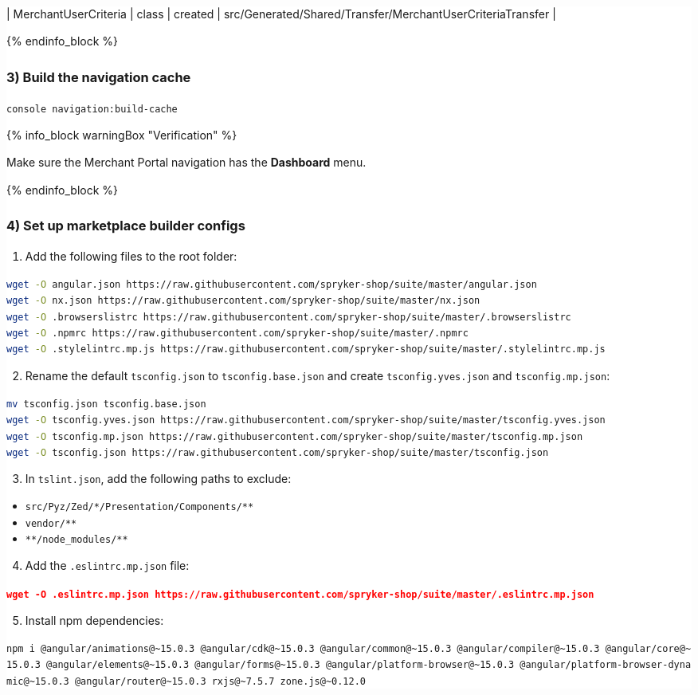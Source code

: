 | MerchantUserCriteria | class | created | src/Generated/Shared/Transfer/MerchantUserCriteriaTransfer |

{% endinfo_block %}

### 3) Build the navigation cache


```bash
console navigation:build-cache
```

{% info_block warningBox "Verification" %}

Make sure the Merchant Portal navigation has the **Dashboard** menu.

{% endinfo_block %}

### 4) Set up marketplace builder configs

1. Add the following files to the root folder:

```bash
wget -O angular.json https://raw.githubusercontent.com/spryker-shop/suite/master/angular.json
wget -O nx.json https://raw.githubusercontent.com/spryker-shop/suite/master/nx.json
wget -O .browserslistrc https://raw.githubusercontent.com/spryker-shop/suite/master/.browserslistrc
wget -O .npmrc https://raw.githubusercontent.com/spryker-shop/suite/master/.npmrc
wget -O .stylelintrc.mp.js https://raw.githubusercontent.com/spryker-shop/suite/master/.stylelintrc.mp.js
```

2. Rename the default `tsconfig.json` to `tsconfig.base.json` and create `tsconfig.yves.json` and `tsconfig.mp.json`:

```bash
mv tsconfig.json tsconfig.base.json
wget -O tsconfig.yves.json https://raw.githubusercontent.com/spryker-shop/suite/master/tsconfig.yves.json
wget -O tsconfig.mp.json https://raw.githubusercontent.com/spryker-shop/suite/master/tsconfig.mp.json
wget -O tsconfig.json https://raw.githubusercontent.com/spryker-shop/suite/master/tsconfig.json
```

3. In `tslint.json`, add the following paths to exclude:
  * `src/Pyz/Zed/*/Presentation/Components/**`
  * `vendor/**`
  * `**/node_modules/**`

4. Add the `.eslintrc.mp.json` file:

```json
wget -O .eslintrc.mp.json https://raw.githubusercontent.com/spryker-shop/suite/master/.eslintrc.mp.json
```

5. Install npm dependencies:

```bash
npm i @angular/animations@~15.0.3 @angular/cdk@~15.0.3 @angular/common@~15.0.3 @angular/compiler@~15.0.3 @angular/core@~15.0.3 @angular/elements@~15.0.3 @angular/forms@~15.0.3 @angular/platform-browser@~15.0.3 @angular/platform-browser-dynamic@~15.0.3 @angular/router@~15.0.3 rxjs@~7.5.7 zone.js@~0.12.0
```
